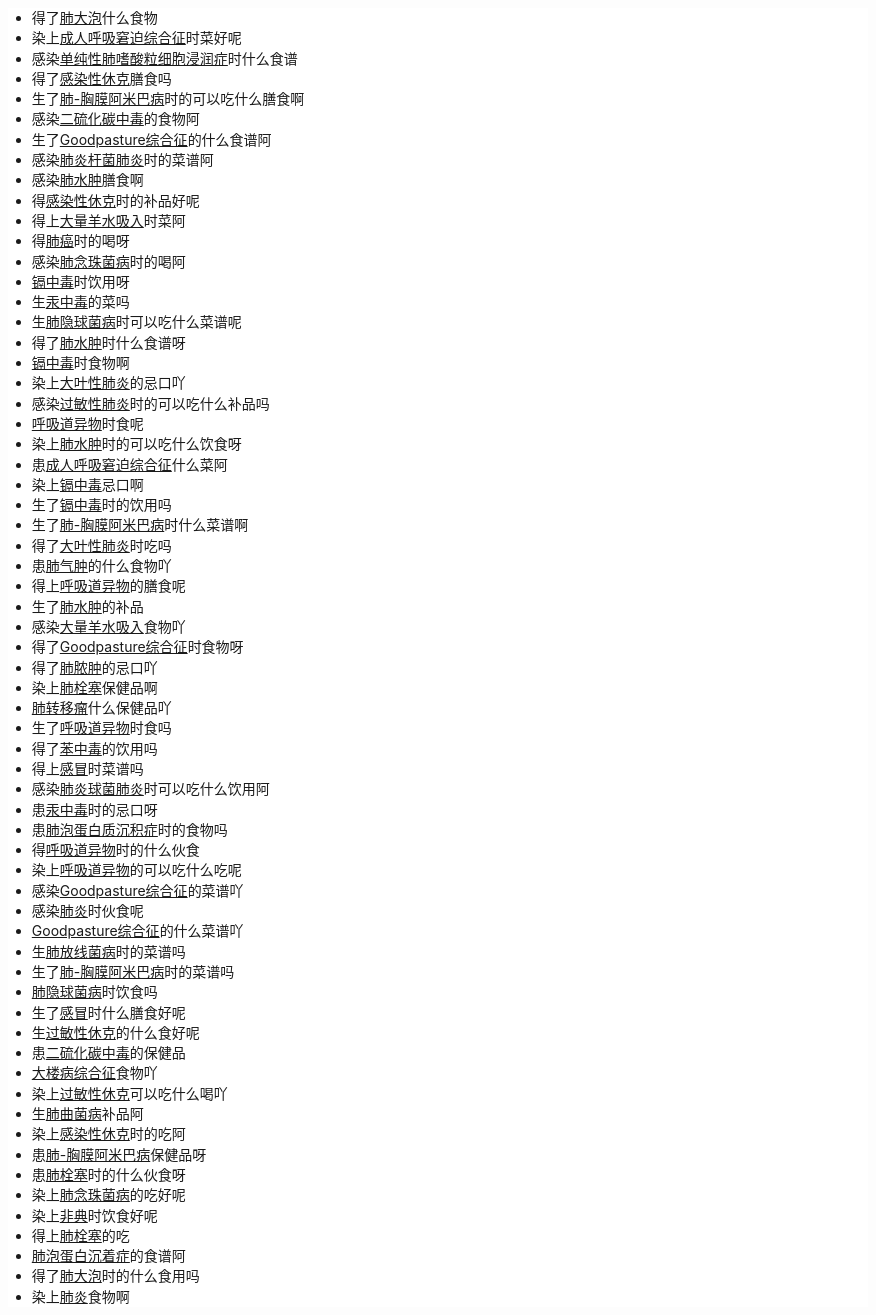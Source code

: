 - 得了[肺大泡](disease)什么食物
- 染上[成人呼吸窘迫综合征](disease)时菜好呢
- 感染[单纯性肺嗜酸粒细胞浸润症](disease)时什么食谱
- 得了[感染性休克](disease)膳食吗
- 生了[肺-胸膜阿米巴病](disease)时的可以吃什么膳食啊
- 感染[二硫化碳中毒](disease)的食物阿
- 生了[Goodpasture综合征](disease)的什么食谱阿
- 感染[肺炎杆菌肺炎](disease)时的菜谱阿
- 感染[肺水肿](disease)膳食啊
- 得[感染性休克](disease)时的补品好呢
- 得上[大量羊水吸入](disease)时菜阿
- 得[肺癌](disease)时的喝呀
- 感染[肺念珠菌病](disease)时的喝阿
- [镉中毒](disease)时饮用呀
- 生[汞中毒](disease)的菜吗
- 生[肺隐球菌病](disease)时可以吃什么菜谱呢
- 得了[肺水肿](disease)时什么食谱呀
- [镉中毒](disease)时食物啊
- 染上[大叶性肺炎](disease)的忌口吖
- 感染[过敏性肺炎](disease)时的可以吃什么补品吗
- [呼吸道异物](disease)时食呢
- 染上[肺水肿](disease)时的可以吃什么饮食呀
- 患[成人呼吸窘迫综合征](disease)什么菜阿
- 染上[镉中毒](disease)忌口啊
- 生了[镉中毒](disease)时的饮用吗
- 生了[肺-胸膜阿米巴病](disease)时什么菜谱啊
- 得了[大叶性肺炎](disease)时吃吗
- 患[肺气肿](disease)的什么食物吖
- 得上[呼吸道异物](disease)的膳食呢
- 生了[肺水肿](disease)的补品
- 感染[大量羊水吸入](disease)食物吖
- 得了[Goodpasture综合征](disease)时食物呀
- 得了[肺脓肿](disease)的忌口吖
- 染上[肺栓塞](disease)保健品啊
- [肺转移瘤](disease)什么保健品吖
- 生了[呼吸道异物](disease)时食吗
- 得了[苯中毒](disease)的饮用吗
- 得上[感冒](disease)时菜谱吗
- 感染[肺炎球菌肺炎](disease)时可以吃什么饮用阿
- 患[汞中毒](disease)时的忌口呀
- 患[肺泡蛋白质沉积症](disease)时的食物吗
- 得[呼吸道异物](disease)时的什么伙食
- 染上[呼吸道异物](disease)的可以吃什么吃呢
- 感染[Goodpasture综合征](disease)的菜谱吖
- 感染[肺炎](disease)时伙食呢
- [Goodpasture综合征](disease)的什么菜谱吖
- 生[肺放线菌病](disease)时的菜谱吗
- 生了[肺-胸膜阿米巴病](disease)时的菜谱吗
- [肺隐球菌病](disease)时饮食吗
- 生了[感冒](disease)时什么膳食好呢
- 生[过敏性休克](disease)的什么食好呢
- 患[二硫化碳中毒](disease)的保健品
- [大楼病综合征](disease)食物吖
- 染上[过敏性休克](disease)可以吃什么喝吖
- 生[肺曲菌病](disease)补品阿
- 染上[感染性休克](disease)时的吃阿
- 患[肺-胸膜阿米巴病](disease)保健品呀
- 患[肺栓塞](disease)时的什么伙食呀
- 染上[肺念珠菌病](disease)的吃好呢
- 染上[非典](disease)时饮食好呢
- 得上[肺栓塞](disease)的吃
- [肺泡蛋白沉着症](disease)的食谱阿
- 得了[肺大泡](disease)时的什么食用吗
- 染上[肺炎](disease)食物啊